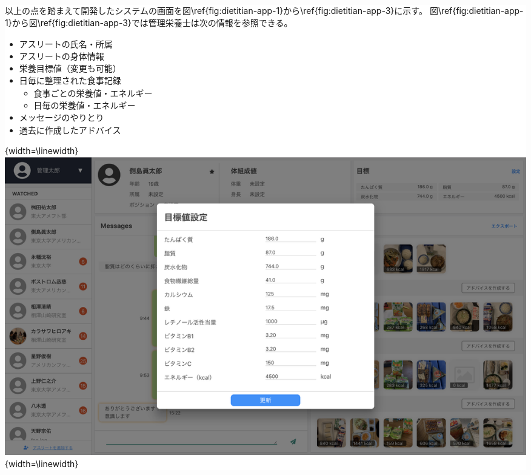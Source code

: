 以上の点を踏まえて開発したシステムの画面を図\ref{fig:dietitian-app-1}から\ref{fig:dietitian-app-3}に示す。
図\ref{fig:dietitian-app-1}から図\ref{fig:dietitian-app-3}では管理栄養士は次の情報を参照できる。

- アスリートの氏名・所属
- アスリートの身体情報
- 栄養目標値（変更も可能）
- 日毎に整理された食事記録
  - 食事ごとの栄養値・エネルギー
  - 日毎の栄養値・エネルギー
- メッセージのやりとり
- 過去に作成したアドバイス

![管理栄養士側のWebアプリケーションの画面](./fig/dietitian-app-1.eps){width=\linewidth}
![管理栄養士側のWebアプリケーションの画面（目標値の設定）](./fig/dietitian-app-2.eps){width=\linewidth}